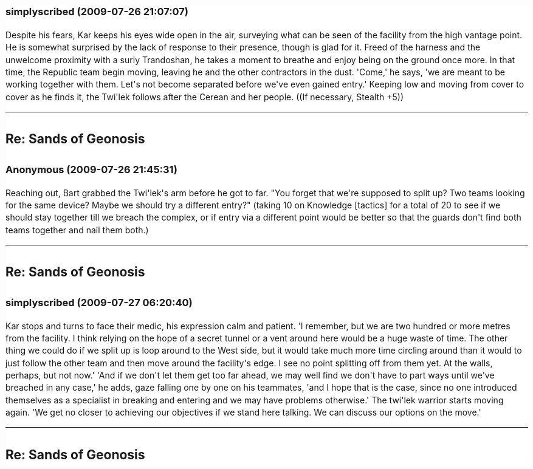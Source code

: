 ### **simplyscribed** (2009-07-26 21:07:07)

Despite his fears, Kar keeps his eyes wide open in the air, surveying what can be seen of the facility from the high vantage point. He is somewhat surprised by the lack of response to their presence, though is glad for it.
Freed of the harness and the unwelcome proximity with a surly Trandoshan, he takes a moment to breathe and enjoy being on the ground once more. In that time, the Republic team begin moving, leaving he and the other contractors in the dust.
'Come,' he says, 'we are meant to be working together with them. Let's not become separated before we've even gained entry.'
Keeping low and moving from cover to cover as he finds it, the Twi'lek follows after the Cerean and her people.
((If necessary, Stealth +5))

---

## Re: Sands of Geonosis

### **Anonymous** (2009-07-26 21:45:31)

Reaching out, Bart grabbed the Twi'lek's arm before he got to far.
"You forget that we're supposed to split up? Two teams looking for the same device? Maybe we should try a different entry?"
(taking 10 on Knowledge [tactics] for a total of 20 to see if we should stay together till we breach the complex, or if entry via a different point would be better so that the guards don't find both teams together and nail them both.)

---

## Re: Sands of Geonosis

### **simplyscribed** (2009-07-27 06:20:40)

Kar stops and turns to face their medic, his expression calm and patient.
'I remember, but we are two hundred or more metres from the facility. I think relying on the hope of a secret tunnel or a vent around here would be a huge waste of time. The other thing we could do if we split up is loop around to the West side, but it would take much more time circling around than it would to just follow the other team and then move around the facility's edge. I see no point splitting off from them yet. At the walls, perhaps, but not now.'
'And if we don't let them get too far ahead, we may well find we don't have to part ways until we've breached in any case,' he adds, gaze falling one by one on his teammates, 'and I hope that is the case, since no one introduced themselves as a specialist in breaking and entering and we may have problems otherwise.'
The twi'lek warrior starts moving again.
'We get no closer to achieving our objectives if we stand here talking. We can discuss our options on the move.'

---

## Re: Sands of Geonosis
